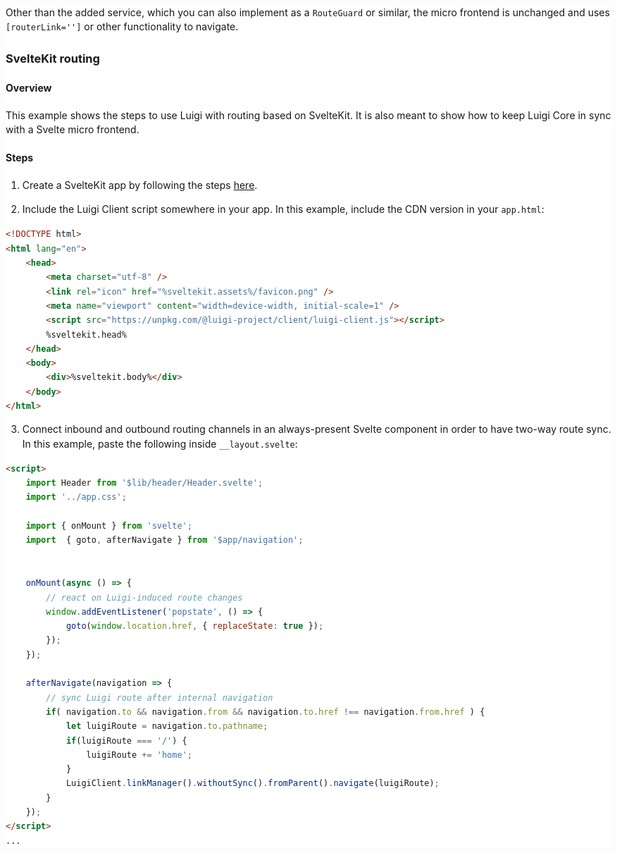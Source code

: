 Other than the added service, which you can also implement as a `RouteGuard` or similar, the micro frontend is unchanged and uses `[routerLink='']` or other functionality to navigate.



### SvelteKit routing

#### Overview

This example shows the steps to use Luigi with routing based on SvelteKit. It is also meant to show how to keep Luigi Core in sync with a Svelte micro frontend.

#### Steps 

1. Create a SvelteKit app by following the steps [here](https://kit.svelte.dev/docs/introduction#getting-started).

2. Include the Luigi Client script somewhere in your app. In this example, include the CDN version in your `app.html`:

```html
<!DOCTYPE html>
<html lang="en">
	<head>
		<meta charset="utf-8" />
		<link rel="icon" href="%sveltekit.assets%/favicon.png" />
		<meta name="viewport" content="width=device-width, initial-scale=1" />
		<script src="https://unpkg.com/@luigi-project/client/luigi-client.js"></script>
		%sveltekit.head%
	</head>
	<body>
		<div>%sveltekit.body%</div>
	</body>
</html>
```

3. Connect inbound and outbound routing channels in an always-present Svelte component in order to have two-way route sync. In this example, paste the following inside `__layout.svelte`: 

```html
<script>
	import Header from '$lib/header/Header.svelte';
	import '../app.css';

	import { onMount } from 'svelte';
	import  { goto, afterNavigate } from '$app/navigation';

	
	onMount(async () => {
		// react on Luigi-induced route changes
		window.addEventListener('popstate', () => {
			goto(window.location.href, { replaceState: true });
		});
	});

	afterNavigate(navigation => {
		// sync Luigi route after internal navigation
		if( navigation.to && navigation.from && navigation.to.href !== navigation.from.href ) {
			let luigiRoute = navigation.to.pathname;
			if(luigiRoute === '/') {
				luigiRoute += 'home';
			}
			LuigiClient.linkManager().withoutSync().fromParent().navigate(luigiRoute);
		}
	});
</script>
...
```